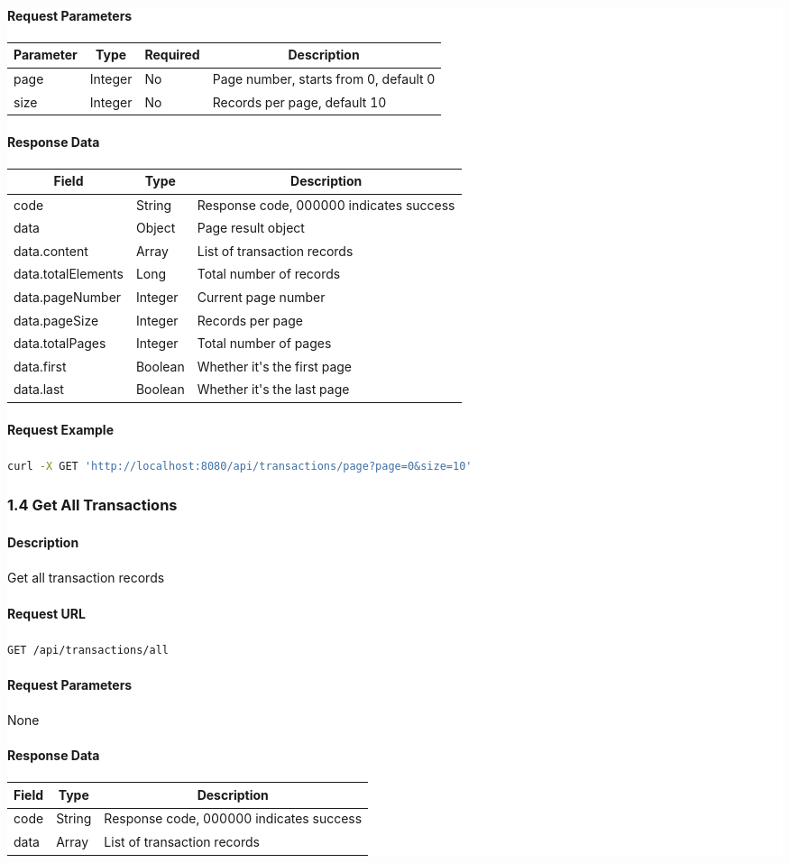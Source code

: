 #### Request Parameters
| Parameter | Type | Required | Description |
|-----------|------|----------|-------------|
| page | Integer | No | Page number, starts from 0, default 0 |
| size | Integer | No | Records per page, default 10 |

#### Response Data
| Field | Type | Description |
|-------|------|-------------|
| code | String | Response code, 000000 indicates success |
| data | Object | Page result object |
| data.content | Array | List of transaction records |
| data.totalElements | Long | Total number of records |
| data.pageNumber | Integer | Current page number |
| data.pageSize | Integer | Records per page |
| data.totalPages | Integer | Total number of pages |
| data.first | Boolean | Whether it's the first page |
| data.last | Boolean | Whether it's the last page |

#### Request Example
```bash
curl -X GET 'http://localhost:8080/api/transactions/page?page=0&size=10'
```

### 1.4 Get All Transactions

#### Description
Get all transaction records

#### Request URL
```
GET /api/transactions/all
```

#### Request Parameters
None

#### Response Data
| Field | Type | Description |
|-------|------|-------------|
| code | String | Response code, 000000 indicates success |
| data | Array | List of transaction records |
